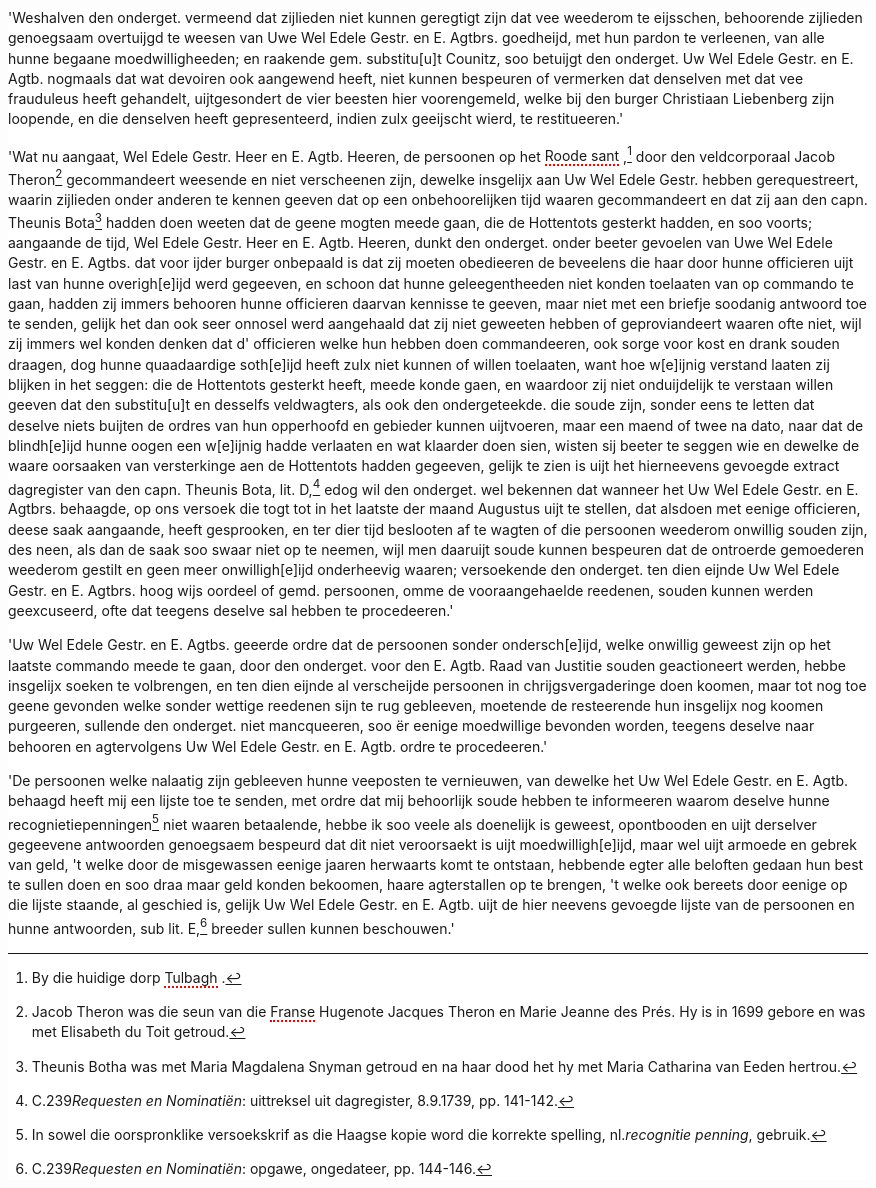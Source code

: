 
'Weshalven den onderget. vermeend dat zijlieden niet kunnen geregtigt zijn dat vee weederom te eijsschen, behoorende zijlieden genoegsaam overtuijgd te weesen van Uwe Wel Edele Gestr. en E. Agtbrs. goedheijd, met hun pardon te verleenen, van alle hunne begaane moedwilligheeden; en raakende gem. substitu[u]t Counitz, soo betuijgt den onderget. Uw Wel Edele Gestr. en E. Agtb. nogmaals dat wat devoiren ook aangewend heeft, niet kunnen bespeuren of vermerken dat denselven met dat vee frauduleus heeft gehandelt, uijtgesondert de vier beesten hier voorengemeld, welke bij den burger Christiaan Liebenberg zijn loopende, en die denselven heeft gepresenteerd, indien zulx geeijscht wierd, te restitueeren.'

'Wat nu aangaat, Wel Edele Gestr. Heer en E. Agtb. Heeren, de persoonen op het <span style="border-bottom: 2px dotted #FF0000;">Roode sant</span> ,[^26] door den veldcorporaal Jacob Theron[^27] gecommandeert weesende en niet verscheenen zijn, dewelke insgelijx aan Uw Wel Edele Gestr. hebben gerequestreert, waarin zijlieden onder anderen te kennen geeven dat op een onbehoorelijken tijd waaren gecommandeert en dat zij aan den capn. Theunis Bota[^28] hadden doen weeten dat de geene mogten meede gaan, die de Hottentots gesterkt hadden, en soo voorts; aangaande de tijd, Wel Edele Gestr. Heer en E. Agtb. Heeren, dunkt den onderget. onder beeter gevoelen van Uwe Wel Edele Gestr. en E. Agtbs. dat voor ijder burger onbepaald is dat zij moeten obedieeren de beveelens die haar door hunne officieren uijt last van hunne overigh[e]ijd werd gegeeven, en schoon dat hunne geleegentheeden niet konden toelaaten van op commando te gaan, hadden zij immers behooren hunne officieren daarvan kennisse te geeven, maar niet met een briefje soodanig antwoord toe te senden, gelijk het dan ook seer onnosel werd aangehaald dat zij niet geweeten hebben of geproviandeert waaren ofte niet, wijl zij immers wel konden denken dat d' officieren welke hun hebben doen commandeeren, ook sorge voor kost en drank souden draagen, dog hunne quaadaardige soth[e]ijd heeft zulx niet kunnen of willen toelaaten, want hoe w[e]ijnig verstand laaten zij blijken in het seggen: die de Hottentots gesterkt heeft, meede konde gaen, en waardoor zij niet onduijdelijk te verstaan willen geeven dat den substitu[u]t en desselfs veldwagters, als ook den ondergeteekde. die soude zijn, sonder eens te letten dat deselve niets buijten de ordres van hun opperhoofd en gebieder kunnen uijtvoeren, maar een maend of twee na dato, naar dat de blindh[e]ijd hunne oogen een w[e]ijnig hadde verlaaten en wat klaarder doen sien, wisten sij beeter te seggen wie en dewelke de waare oorsaaken van versterkinge aen de Hottentots hadden gegeeven, gelijk te zien is uijt het hierneevens gevoegde extract dagregister van den capn. Theunis Bota, lit. D,[^29] edog wil den onderget. wel bekennen dat wanneer het Uw Wel Edele Gestr. en E. Agtbrs. behaagde, op ons versoek die togt tot in het laatste der maand Augustus uijt te stellen, dat alsdoen met eenige officieren, deese saak aangaande, heeft gesprooken, en ter dier tijd beslooten af te wagten of die persoonen weederom onwillig souden zijn, des neen, als dan de saak soo swaar niet op te neemen, wijl men daaruijt soude kunnen bespeuren dat de ontroerde gemoederen weederom gestilt en geen meer onwilligh[e]ijd onderheevig waaren; versoekende den onderget. ten dien eijnde Uw Wel Edele Gestr. en E. Agtbrs. hoog wijs oordeel of gemd. persoonen, omme de vooraangehaelde reedenen, souden kunnen werden geexcuseerd, ofte dat teegens deselve sal hebben te procedeeren.'

'Uw Wel Edele Gestr. en E. Agtbs. geeerde ordre dat de persoonen sonder ondersch[e]ijd, welke onwillig geweest zijn op het laatste commando meede te gaan, door den onderget. voor den E. Agtb. Raad van Justitie souden geactioneert werden, hebbe insgelijx soeken te volbrengen, en ten dien eijnde al verscheijde persoonen in chrijgsvergaderinge doen koomen, maar tot nog toe geene gevonden welke sonder wettige reedenen sijn te rug gebleeven, moetende de resteerende hun insgelijx nog koomen purgeeren, sullende den onderget. niet mancqueeren, soo ër eenige moedwillige bevonden worden, teegens deselve naar behooren en agtervolgens Uw Wel Edele Gestr. en E. Agtb. ordre te procedeeren.'

'De persoonen welke nalaatig zijn gebleeven hunne veeposten te vernieuwen, van dewelke het Uw Wel Edele Gestr. en E. Agtb. behaagd heeft mij een lijste toe te senden, met ordre dat mij behoorlijk soude hebben te informeeren waarom deselve hunne recognietiepenningen[^30] niet waaren betaalende, hebbe ik soo veele als doenelijk is geweest, opontbooden en uijt derselver gegeevene antwoorden genoegsaem bespeurd dat dit niet veroorsaekt is uijt moedwilligh[e]ijd, maar wel uijt armoede en gebrek van geld, 't welke door de misgewassen eenige jaaren herwaarts komt te ontstaan, hebbende egter alle beloften gedaan hun best te sullen doen en soo draa maar geld konden bekoomen, haare agterstallen op te brengen, 't welke ook bereets door eenige op die lijste staande, al geschied is, gelijk Uw Wel Edele Gestr. en E. Agtb. uijt de hier neevens gevoegde lijste van de persoonen en hunne antwoorden, sub lit. E,[^31] breeder sullen kunnen beschouwen.'


[^1]: Hendrik Swellengrebel was die eerste persoon wat in die Kaapse nedersetting gebore is wat tot die rang van goewerneur gevorder het. Hy was die seun van Johannes Swellengrebel en Johanna Cruse, en is op 20 September 1700 gebore. Hy het op dertienjarige ouderdom as assistent by die Kompanjie in diens getree en het in September 1724 'n lid van sowel die Politieke Raad as die Raad van Justisie geword. In 1739 is hy deur Here XVII as goewerneur van die Kaap benoem. Swellengrebel is op 15.7.1727 met Helena Wilhelmina ten Damme (1706-1746) getroud. In 1751 het hy uit die diens getree en hom in Nederland gaan vestig. Op 20.3.1755 is hy in Oosterbeek, Nederland, met Helena van Ruijven (1711-1804) getroud. Swellengrebel is op 26.12.1760 in <span style="border-bottom: 2px dotted #FF0000;">Utrecht</span> , Nederland, oorlede.
[^2]: Pieter Lourens is in 1703 aan die Kaap gebore en het nege jaar later saam met sy ouers, Jan Lourens en Woutrina Mostert, na <span style="border-bottom: 2px dotted #FF0000;">Europa</span> teruggekeer. Nadat hy sy onderwys in <span style="border-bottom: 2px dotted #FF0000;">Bremen</span> geniet het, het hy by die Kompanjie in diens getree en in 1720 as korporaal na sy geboorteland teruggekeer. Die Politieke Raad het hom in Mei 1729 as landdros benoem. Hy is in 1724 met Catharina van der Byl getroud en is in 1748 oorlede.
[^3]: C.31*Resolutiën*, 7.7.1739, 15.9.1739 en 31.10.1739, pp. 225-233, 292-294 en 341-369; G. C. de Wet (red.):*Resolusies van die Politieke Raad IX*(7.7.1739, 15.9.1739 en 31.10.1739) , pp. 280-282, 291-292 en 301-309.
[^4]: C.239*Requesten en Nominatiën*, ongedateer, pp. 113-126.
[^5]: Carel Christoffel Counits van Berlyn was van 1733 tot 1739 die assistent van die landdros.
[^6]:  <span style="border-bottom: 2px dotted #FF0000;">Klapmuts</span> het in 1657 sy naam gekry toe Abraham Gabbema en sy reisgeselskap daar verbygetrek het.
[^7]: Johan Jurgen Straatsburg van Wolfenbuttel was van 1736 tot 1740 die poshouer te <span style="border-bottom: 2px dotted #FF0000;">Klapmuts</span> .
[^8]: Daniel Bockelenberg is op 17.7.1707 gedoop. Hy was die seun van Johannes Bockelenberg en sy tweede vrou, Johanna van den Bosch. Hy is op 25.5.1732 met Elizabeth Loret (1713-1760) getroud. Bockelenberg het die plase <span style="border-bottom: 2px dotted #FF0000;">De Hoop</span> , <span style="border-bottom: 2px dotted #FF0000;">Uitvlugt</span> en <span style="border-bottom: 2px dotted #FF0000;">Brandwacht</span> in <span style="border-bottom: 2px dotted #FF0000;">Drakenstein</span> besit.
[^9]: C.239*Requesten en Nominatiën*: verklaring, 10.8.1739, pp. 127-128.
[^10]: Christiaan Liebenberg van <span style="border-bottom: 2px dotted #FF0000;">Münchenberg</span> het in 1715 as soldaat na die Kaap gekom en nadat hy eers as leenkneg by die weduwee Ten Damme en Jan Brommert in diens was, het hy in 1725 'n vryburger geword. Hy is twee jaar later met Catharina Lubbe (1706-1777) getroud. Liebenberg is in 1763 oorlede.
[^11]: C.239*Requesten en Nominatiën*: rapport, 30.12.1739, pp. 130-131.
[^12]: Volgens sy handtekening was dit Joseph Lehner. Hy was afkomstig van <span style="border-bottom: 2px dotted #FF0000;">Regensberg</span> en sy naam verskyn net in 1739 as veldwagter in die monsterrolle.
[^13]: C.239*Requesten en Nominatiën*: rapport, 3.8.1739, pp. 133-139.
[^14]: Toe Simon van der Stel die gebied waar <span style="border-bottom: 2px dotted #FF0000;">Stellenbosch</span> tans geleë is op 8.11.1679 besoek het, het hy dit na homself genoem. 'n Aantal koloniste het hulle spoedig daar gevestig en die dorp wat ontstaan het, het die hoofsetel van die landdros van die distrik <span style="border-bottom: 2px dotted #FF0000;">Stellenbosch</span> geword.
[^15]: Geleë noord van die teenswoordige dorp <span style="border-bottom: 2px dotted #FF0000;">Wellington</span> .
[^16]: Hy was die agtste kind van die stamouers, Pierre Joubert en Isabeau Richard. Toe hy in 1739 oorlede is, is hy deur sy vrou, Margaretha de Villiers, en vyf kinders oorleef.
[^17]: 'n Seun van Andries Krugel en Zacharia Visser. Hy is in 1769 op 63-jarige ouderdom op sy plaas aan die <span style="border-bottom: 2px dotted #FF0000;">Piketberg</span> oorlede en is oorleef deur sy vrou, Maria van der Swaan (1709-1791) .
[^18]: Sybrand van Dyk, 'n seun van Joost Pietersz van Dyk en Helena Sieuwertsz, was drie keer getroud: 1.11.1733 met Alida Aletta Brits, op 1.1.1749 met Aletta Nobel en op 21.3.1751 met Sara de Klerk (1710-1790) . Hy is in 1801 oorlede.
[^19]: Hendrik Ras (1709-1773) het op die leenplaas <span style="border-bottom: 2px dotted #FF0000;">Hazenjacht</span> aan die <span style="border-bottom: 2px dotted #FF0000;">Olifantsrivier</span> geboer. Na die dood van sy eerste vrou, Susanna Senekal (1707-1738) , is hy weer in 1742 met Johanna de Hoog getroud.
[^20]: Arnoldus Johannes Basson (1702-1742) het drie plase besit, te wete <span style="border-bottom: 2px dotted #FF0000;">Vrolijkheid</span> by <span style="border-bottom: 2px dotted #FF0000;">Roodezand</span> , <span style="border-bottom: 2px dotted #FF0000;">Misgund</span> aan die <span style="border-bottom: 2px dotted #FF0000;">Wagenboomsrivier</span> en <span style="border-bottom: 2px dotted #FF0000;">Uitmond</span> aan die <span style="border-bottom: 2px dotted #FF0000;">Keiserrivier</span> . Uit sy huwelik met Catharina Olivier is twee seuns en 'n dogter gebore.
[^21]: C.239*Requesten en Nominatiën*, 21.7.1739, pp. 30-33.
[^22]: Die gekursiveerde woord is later tussen die reëls ingeskryf.
[^23]: Pieter de Bruyn (1717-1778) het op die plaas <span style="border-bottom: 2px dotted #FF0000;">Theuniskuil</span> in die <span style="border-bottom: 2px dotted #FF0000;">Land van Waveren</span> geboer. Hy was getroud met Margaretha de Villiers, (1725-1785) .
[^24]: Hy was 'n seun van Gerrit Willemsz en Magteld Cornelisz en hy is op 13.2.1725 met Johanna van Wielligh getroud.
[^25]: C.J.344*Kriminele Prosesstukke IV*: verklarings, 14.3.1739, 9.2.1739 en 10.2.1739, pp. 263-266, 268-270, 272-276 en 278-287.
[^26]: By die huidige dorp <span style="border-bottom: 2px dotted #FF0000;">Tulbagh</span> .
[^27]: Jacob Theron was die seun van die <span style="border-bottom: 2px dotted #FF0000;">Franse</span> Hugenote Jacques Theron en Marie Jeanne des Prés. Hy is in 1699 gebore en was met Elisabeth du Toit getroud.
[^28]: Theunis Botha was met Maria Magdalena Snyman getroud en na haar dood het hy met Maria Catharina van Eeden hertrou.
[^29]: C.239*Requesten en Nominatiën*: uittreksel uit dagregister, 8.9.1739, pp. 141-142.
[^30]: In sowel die oorspronklike versoekskrif as die Haagse kopie word die korrekte spelling, nl.*recognitie penning*, gebruik.
[^31]: C.239*Requesten en Nominatiën*: opgawe, ongedateer, pp. 144-146.
[^32]: In sowel die oorspronklike versoekskrif as die Haagse Kopie word die korrekte spelling, nl.*schieten*, gebruik.
[^33]: Daniel Zaayman is in 1714 gebore en was die seun van Pieter Zaayman en Anna Maria Koopman. Hy het saam met sy vader in die distrik <span style="border-bottom: 2px dotted #FF0000;">Stellenbosch</span> geboer en was nooit getroud nie.
[^34]: In sowel die oorspronklike versoekskrif as die Haagse kopie staan*schieten*.
[^35]: Hy is in 1721 met Susanna Margaretha Meyer getroud en is in 1745 op 50-jarige ouderdom oorlede.
[^36]: Die huidige <span style="border-bottom: 2px dotted #FF0000;">Mamre</span> naby <span style="border-bottom: 2px dotted #FF0000;">Malmesbury</span> . Dit word in 1682 reeds in Olof Bergh se reisjoernaal vermeld en in 1701 is 'n Kompanjiespos daar opgerig.
[^37]: In die Haagse kopie verbeter na*Theron*.
[^38]: lsak Martensz is in 1702 in <span style="border-bottom: 2px dotted #FF0000;">Amsterdam</span> gebore. Hy is op 2.12.1731 in die Kaapse kerk met Hendrina Cors (1702-1760) getroud, maar die huwelik is in 1752 ontbind. Martensz het daarna weer by die Kompanjie in diens getree en na die Ooste vertrek.
[^39]: Jan Holst van Amsterdam was 'n opperstuurman op die Kompanjieskip <span style="border-bottom: 2px dotted #0000FF;">Prattenburg</span> voordat hy 'n vryburger geword het. Hy was eers met Geertruy Schrik en daarna met Aletta van den Bergh getroud.
[^40]: Hans Jurgen Honk van Kleeberg het in 1723 as soldaat in diens van die V.O.C. na die Kaap gekom en later 'n vryburger geword. Sy eerste vrou, Geesje Boeselman, is in 1731 in <span style="border-bottom: 2px dotted #FF0000;">Amsterdam</span> oorlede en drie jaar later is hy aan die Kaap met Aletta de Nys, die weduwee van Christiaan Biesel getroud. Hy het op die plaas <span style="border-bottom: 2px dotted #FF0000;">Papenboom</span> aan die <span style="border-bottom: 2px dotted #FF0000;">Liesbeek</span> geboer. Honk is in 1743 oorlede.
[^41]: C.239*Requesten en Nominatiën*, ongedateer, pp. 148-149 en 150-151.
[^42]: C.683*Origineel Placcaat Boek*, 19.1.1740, pp. 38-40; M. K. Jeffreys en S. D. Naude (reds.):*Kaapse Plakkaatboek II*(19.1.1740) , p. 169.
[^43]: C.683*Origineel Placcaat Boek*, 19.1.1740, pp. 38-40; M. K. Jeffreys en S. D. Naude (reds.):*Kaapse Plakkaatboek II*(19.1.1740) , p. 169.
[^44]: Ryk Tulbagh, 'n seun van Dirk Tulbagh en Catharina Cattepoel, is op 21.5.1699 in <span style="border-bottom: 2px dotted #FF0000;">Utrecht</span> gebore. Hy het op 16-jarige ouderdom na die Kaap gekom en het die Kompanjie in verskeie hoedanighede gedien voordat hy sy swaer, Hendrik Swellengrebel, in 1751 as Goewerneur opgevolg het. Hy is op 25.8.1725 met Elisabeth Swellengrebel (1705-1753) getroud. Hulle twee seuns is albei jonk oorlede, met die gevolg dat hulle geen nageslag gehad het nie. Tulbagh is op 11.8.1771 oorlede.
[^45]: Ds. Willem van Gendt van Maastricht is in 1714 as proponent na die garnisoengemeente <span style="border-bottom: 2px dotted #FF0000;">Schenkeschans</span> beroep. Nege jaar later is hy as predikant van <span style="border-bottom: 2px dotted #FF0000;">Harderwijk</span> bevestigen in 1737 het die Klassis van <span style="border-bottom: 2px dotted #FF0000;">Amsterdam</span> hom vir die Kaapse kerk beroep. Op 3.12.1738 is hy as leraar van <span style="border-bottom: 2px dotted #FF0000;">Stellenbosch</span> bevestig. Sy eerste vrou, Johanna Roukens, is op 12.12.1737, kort voordat hulle na die Kaap sou vertrek, te <span style="border-bottom: 2px dotted #FF0000;">Harderwijk</span> oorlede. Aan die Kaap is ds. Van Gendt weer op 8.3.1739 met Catharina Groenewald getroud. Hy is op 10.10.1744 op <span style="border-bottom: 2px dotted #FF0000;">Stellenbosch</span> oorlede.
[^46]: Daniel Malan (1703-25.1.1770), 'n seun van Jacques Malan en Elisabeth le Long, is op 8.8.1724 met sy tante, Maria Verdeau, getroud. Sy is in 1750 oorlede en gedurende dieselfde jaar is hy weer met Emmerentia Steyn getroud.
[^47]: Jacob Cloete (1703-1757) was 'n seun van Gerrit Cloete en Martha Verschuur. Hy is in 1722 met Sibilla Pasman (1693-1778) getroud.
[^48]: Hy is in <span style="border-bottom: 2px dotted #FF0000;">Leiden</span> gebore en het aan die begin van die agttiende eeu saam met sy ouers na die Kaap gekom. Op 15.11.1722 is hy met Dina le Roux (1702-1740) getroud.
[^49]: Willem Morkel (1718-1788) was 'n seun van Philip Morkel en Catharina Pasman. Na die dood van sy eerste vrou, Sara van Brakel (1716-1759) , is hy weer met Helena Catharina Malan (1736-1825) getroud. Morkel is op sy plaas <span style="border-bottom: 2px dotted #FF0000;">Onverwacht</span> in <span style="border-bottom: 2px dotted #FF0000;">Hottentots-Holland</span> oorlede.
[^50]: Lambert Myburgh is op 20.9.1733 met Anna Clara Koutsing getroud. Na haar dood in 1744 is hy die volgende jaar weer met Johanna Appel (1701-1777) getroud. Myburgh is in 1771 oorlede.
[^51]: Nicolaas Vlok (1720-1775) is op 15.2.1739 met Christina Maasdorp (1719-1804) getroud.
[^52]: 'n Ou vorm vir*aalmoezen*.
[^53]: 'n Ou vorm vir*aalmoezen*.